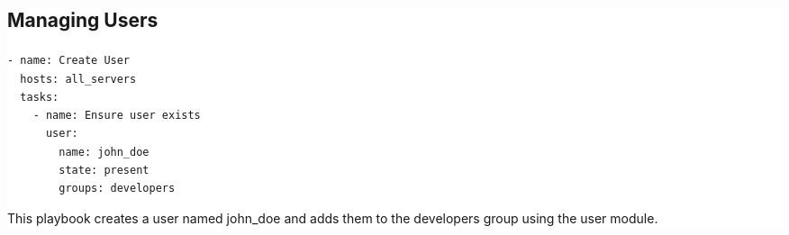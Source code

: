 ## Managing Users
```
- name: Create User
  hosts: all_servers
  tasks:
    - name: Ensure user exists
      user:
        name: john_doe
        state: present
        groups: developers
```
This playbook creates a user named john_doe and adds them to the developers group using the user module.
